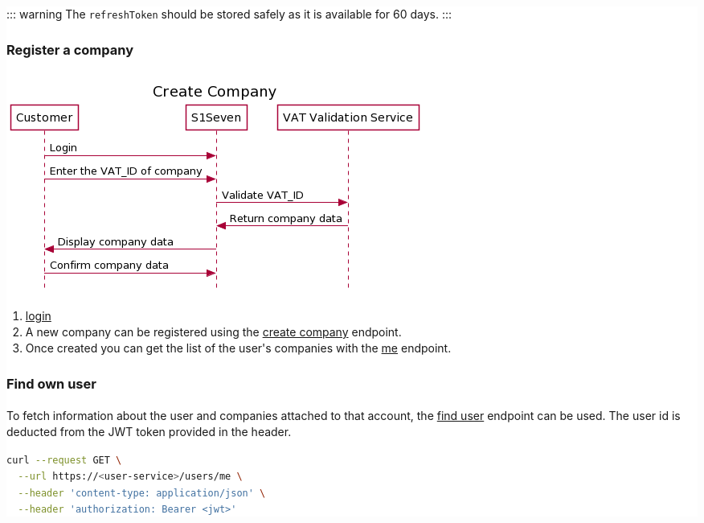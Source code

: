 ::: warning
The `refreshToken` should be stored safely as it is available for 60 days.
:::

### Register a company

<p align="left">
  <img src="./create-company.png">
</p>

1. [login]
2. A new company can be registered using the [create company] endpoint.
3. Once created you can get the list of the user's companies with the [me] endpoint.

### Find own user

To fetch information about the user and companies attached to that account, the [find user] endpoint can be used. The user id is deducted from the JWT token provided in the header.

```sh
curl --request GET \
  --url https://<user-service>/users/me \
  --header 'content-type: application/json' \
  --header 'authorization: Bearer <jwt>'

```

[auth service]: https://auth.s1seven.ovh/api
[user service]: https://user.s1seven.ovh/api
[km service]: https://km.s1seven.ovh/api
[certificate service]: https://certificate.s1seven.ovh/api
[pipe service]: https://pipe.s1seven.ovh/api
[create user]: ../openapi/#/users/UsersController_create
[find user]: ../openapi/#/users/UsersController_findMe
[verify email]: ../openapi/#/users/UsersController_sendConfirmationEmail
[login]: ../openapi/#/auth/AuthController_login
[me]: ../openapi/#/users/UsersController_findMe
[refresh token]: ../openapi/#/auth/AuthController_refresh
[create company]: ../openapi/#/companies/CompaniesController_create
[create accesstoken]: ../openapi/#/accesstoken/AccessTokensController_create
[revoke accesstoken]: ../openapi/accesstoken/AccessTokensController_delete
